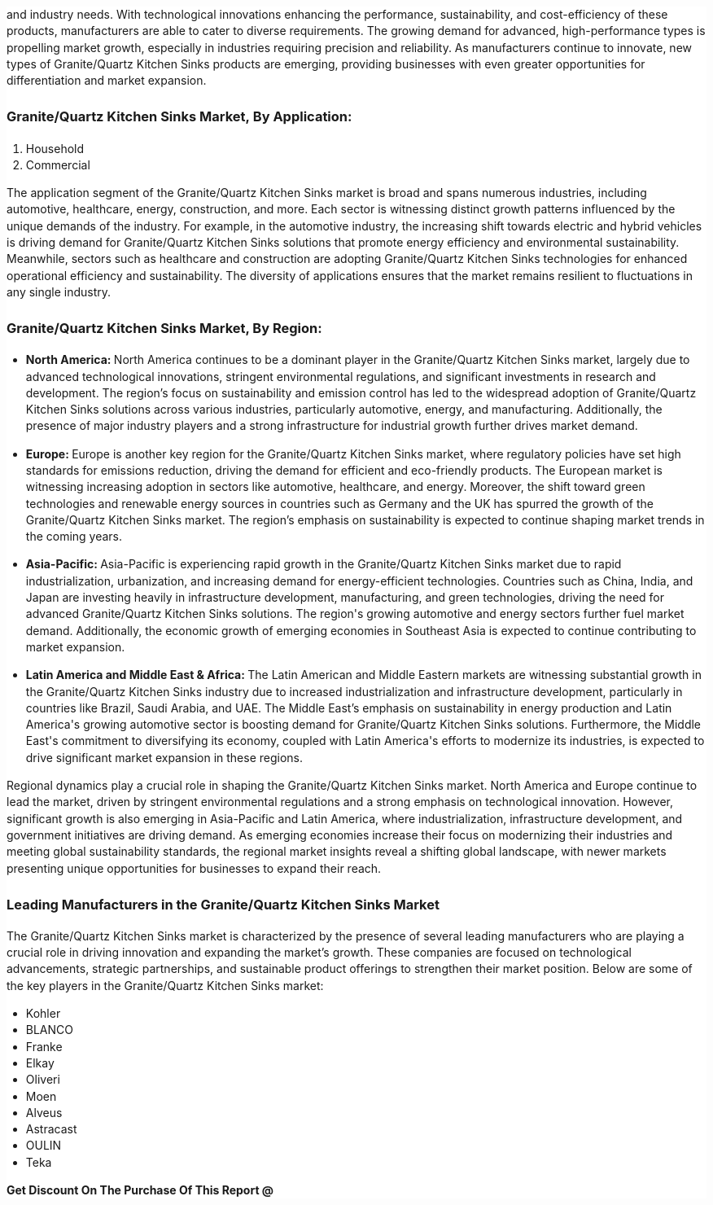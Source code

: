 and industry needs. With technological innovations enhancing the performance, sustainability, and cost-efficiency of these products, manufacturers are able to cater to diverse requirements. The growing demand for advanced, high-performance types is propelling market growth, especially in industries requiring precision and reliability. As manufacturers continue to innovate, new types of Granite/Quartz Kitchen Sinks products are emerging, providing businesses with even greater opportunities for differentiation and market expansion.</p><h3>Granite/Quartz Kitchen Sinks Market,&nbsp;By Application:</h3><ol><li>Household<li> Commercial</li></ol><p>The application segment of the Granite/Quartz Kitchen Sinks market is broad and spans numerous industries, including automotive, healthcare, energy, construction, and more. Each sector is witnessing distinct growth patterns influenced by the unique demands of the industry. For example, in the automotive industry, the increasing shift towards electric and hybrid vehicles is driving demand for Granite/Quartz Kitchen Sinks solutions that promote energy efficiency and environmental sustainability. Meanwhile, sectors such as healthcare and construction are adopting Granite/Quartz Kitchen Sinks technologies for enhanced operational efficiency and sustainability. The diversity of applications ensures that the market remains resilient to fluctuations in any single industry.</p><h3>Granite/Quartz Kitchen Sinks Market, By Region:</h3><ul><li><p><strong>North America:&nbsp;</strong>North America continues to be a dominant player in the Granite/Quartz Kitchen Sinks market, largely due to advanced technological innovations, stringent environmental regulations, and significant investments in research and development. The region&rsquo;s focus on sustainability and emission control has led to the widespread adoption of Granite/Quartz Kitchen Sinks solutions across various industries, particularly automotive, energy, and manufacturing. Additionally, the presence of major industry players and a strong infrastructure for industrial growth further drives market demand.</p></li><li><p><strong><strong>Europe:&nbsp;</strong></strong>Europe is another key region for the Granite/Quartz Kitchen Sinks market, where regulatory policies have set high standards for emissions reduction, driving the demand for efficient and eco-friendly products. The European market is witnessing increasing adoption in sectors like automotive, healthcare, and energy. Moreover, the shift toward green technologies and renewable energy sources in countries such as Germany and the UK has spurred the growth of the Granite/Quartz Kitchen Sinks market. The region&rsquo;s emphasis on sustainability is expected to continue shaping market trends in the coming years.</p></li><li><p><strong><strong>Asia-Pacific:&nbsp;</strong></strong>Asia-Pacific is experiencing rapid growth in the Granite/Quartz Kitchen Sinks market due to rapid industrialization, urbanization, and increasing demand for energy-efficient technologies. Countries such as China, India, and Japan are investing heavily in infrastructure development, manufacturing, and green technologies, driving the need for advanced Granite/Quartz Kitchen Sinks solutions. The region's growing automotive and energy sectors further fuel market demand. Additionally, the economic growth of emerging economies in Southeast Asia is expected to continue contributing to market expansion.</p></li><li><p><strong><strong>Latin America and Middle East &amp; Africa:&nbsp;</strong></strong>The Latin American and Middle Eastern markets are witnessing substantial growth in the Granite/Quartz Kitchen Sinks industry due to increased industrialization and infrastructure development, particularly in countries like Brazil, Saudi Arabia, and UAE. The Middle East&rsquo;s emphasis on sustainability in energy production and Latin America's growing automotive sector is boosting demand for Granite/Quartz Kitchen Sinks solutions. Furthermore, the Middle East's commitment to diversifying its economy, coupled with Latin America's efforts to modernize its industries, is expected to drive significant market expansion in these regions.</p></li></ul><p>Regional dynamics play a crucial role in shaping the Granite/Quartz Kitchen Sinks market. North America and Europe continue to lead the market, driven by stringent environmental regulations and a strong emphasis on technological innovation. However, significant growth is also emerging in Asia-Pacific and Latin America, where industrialization, infrastructure development, and government initiatives are driving demand. As emerging economies increase their focus on modernizing their industries and meeting global sustainability standards, the regional market insights reveal a shifting global landscape, with newer markets presenting unique opportunities for businesses to expand their reach.</p><h3><strong>Leading Manufacturers in the Granite/Quartz Kitchen Sinks Market</strong></h3><p>The Granite/Quartz Kitchen Sinks market is characterized by the presence of several leading manufacturers who are playing a crucial role in driving innovation and expanding the market&rsquo;s growth. These companies are focused on technological advancements, strategic partnerships, and sustainable product offerings to strengthen their market position. Below are some of the key players in the Granite/Quartz Kitchen Sinks market:</p></div><div class="article-main__content" data-test-id="publishing-text-block"><ul><li><span class="">Kohler<li> BLANCO<li> Franke<li> Elkay<li> Oliveri<li> Moen<li> Alveus<li> Astracast<li> OULIN<li> Teka</span></li></ul></div><div class="article-main__content" data-test-id="publishing-text-block"><p><span class="font-[700]"><strong>Get Discount On The Purchase Of This Report @</strong>